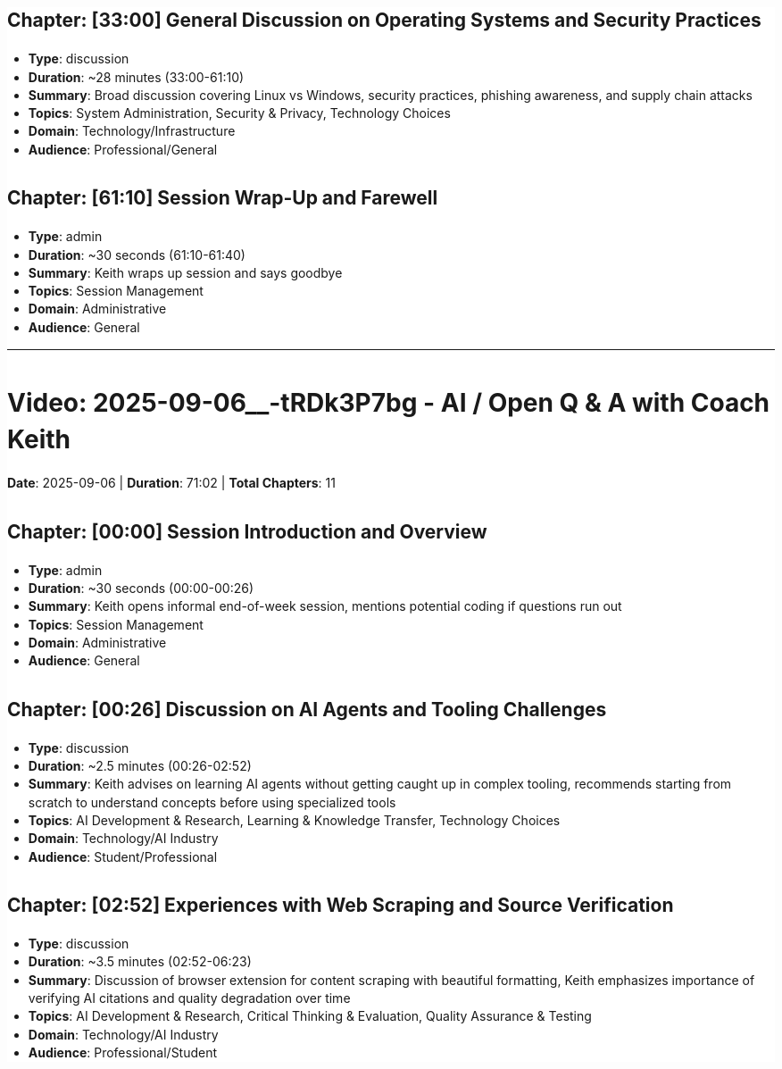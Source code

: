 ## Chapter: [33:00] General Discussion on Operating Systems and Security Practices
- **Type**: discussion
- **Duration**: ~28 minutes (33:00-61:10)
- **Summary**: Broad discussion covering Linux vs Windows, security practices, phishing awareness, and supply chain attacks
- **Topics**: System Administration, Security & Privacy, Technology Choices
- **Domain**: Technology/Infrastructure
- **Audience**: Professional/General

## Chapter: [61:10] Session Wrap-Up and Farewell
- **Type**: admin
- **Duration**: ~30 seconds (61:10-61:40)
- **Summary**: Keith wraps up session and says goodbye
- **Topics**: Session Management
- **Domain**: Administrative
- **Audience**: General

---

# Video: 2025-09-06__-tRDk3P7bg - AI / Open Q & A with Coach Keith
**Date**: 2025-09-06 | **Duration**: 71:02 | **Total Chapters**: 11

## Chapter: [00:00] Session Introduction and Overview
- **Type**: admin
- **Duration**: ~30 seconds (00:00-00:26)
- **Summary**: Keith opens informal end-of-week session, mentions potential coding if questions run out
- **Topics**: Session Management
- **Domain**: Administrative
- **Audience**: General

## Chapter: [00:26] Discussion on AI Agents and Tooling Challenges
- **Type**: discussion
- **Duration**: ~2.5 minutes (00:26-02:52)
- **Summary**: Keith advises on learning AI agents without getting caught up in complex tooling, recommends starting from scratch to understand concepts before using specialized tools
- **Topics**: AI Development & Research, Learning & Knowledge Transfer, Technology Choices
- **Domain**: Technology/AI Industry
- **Audience**: Student/Professional

## Chapter: [02:52] Experiences with Web Scraping and Source Verification
- **Type**: discussion
- **Duration**: ~3.5 minutes (02:52-06:23)
- **Summary**: Discussion of browser extension for content scraping with beautiful formatting, Keith emphasizes importance of verifying AI citations and quality degradation over time
- **Topics**: AI Development & Research, Critical Thinking & Evaluation, Quality Assurance & Testing
- **Domain**: Technology/AI Industry
- **Audience**: Professional/Student
